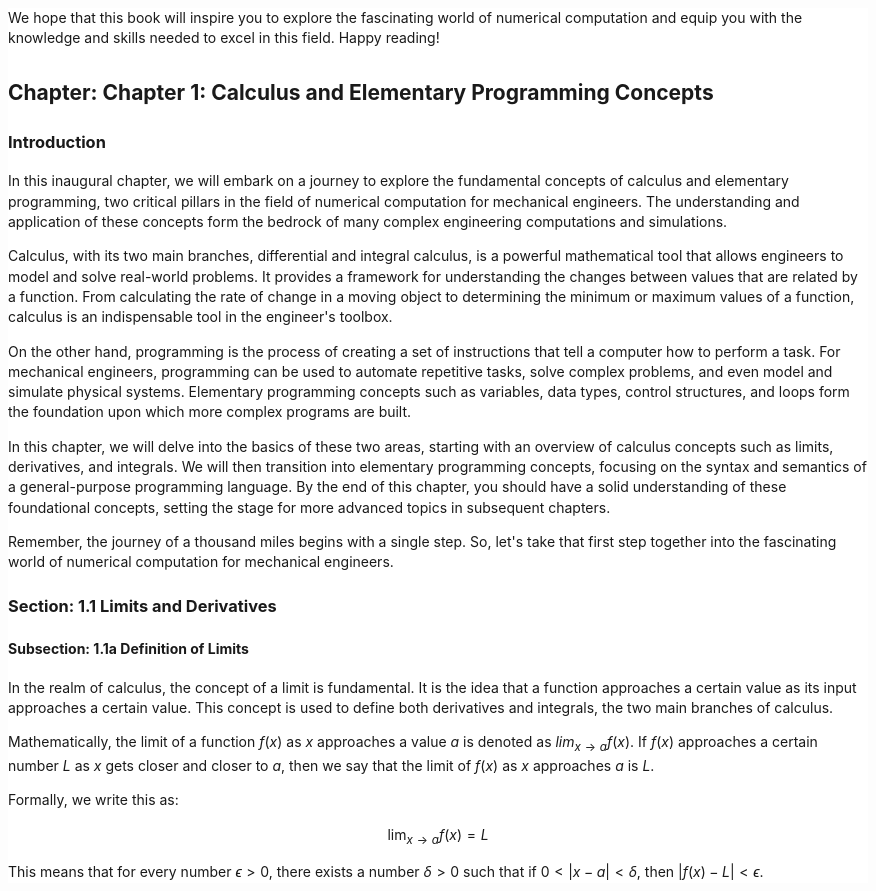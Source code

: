 We hope that this book will inspire you to explore the fascinating world of numerical computation and equip you with the knowledge and skills needed to excel in this field. Happy reading!

## Chapter: Chapter 1: Calculus and Elementary Programming Concepts

### Introduction

In this inaugural chapter, we will embark on a journey to explore the fundamental concepts of calculus and elementary programming, two critical pillars in the field of numerical computation for mechanical engineers. The understanding and application of these concepts form the bedrock of many complex engineering computations and simulations.

Calculus, with its two main branches, differential and integral calculus, is a powerful mathematical tool that allows engineers to model and solve real-world problems. It provides a framework for understanding the changes between values that are related by a function. From calculating the rate of change in a moving object to determining the minimum or maximum values of a function, calculus is an indispensable tool in the engineer's toolbox.

On the other hand, programming is the process of creating a set of instructions that tell a computer how to perform a task. For mechanical engineers, programming can be used to automate repetitive tasks, solve complex problems, and even model and simulate physical systems. Elementary programming concepts such as variables, data types, control structures, and loops form the foundation upon which more complex programs are built.

In this chapter, we will delve into the basics of these two areas, starting with an overview of calculus concepts such as limits, derivatives, and integrals. We will then transition into elementary programming concepts, focusing on the syntax and semantics of a general-purpose programming language. By the end of this chapter, you should have a solid understanding of these foundational concepts, setting the stage for more advanced topics in subsequent chapters.

Remember, the journey of a thousand miles begins with a single step. So, let's take that first step together into the fascinating world of numerical computation for mechanical engineers.

### Section: 1.1 Limits and Derivatives

#### Subsection: 1.1a Definition of Limits

In the realm of calculus, the concept of a limit is fundamental. It is the idea that a function approaches a certain value as its input approaches a certain value. This concept is used to define both derivatives and integrals, the two main branches of calculus.

Mathematically, the limit of a function $f(x)$ as $x$ approaches a value $a$ is denoted as $lim_{x \to a} f(x)$. If $f(x)$ approaches a certain number $L$ as $x$ gets closer and closer to $a$, then we say that the limit of $f(x)$ as $x$ approaches $a$ is $L$.

Formally, we write this as:

$$
\lim_{x \to a} f(x) = L
$$

This means that for every number $\epsilon > 0$, there exists a number $\delta > 0$ such that if $0 < |x - a| < \delta$, then $|f(x) - L| < \epsilon$.
